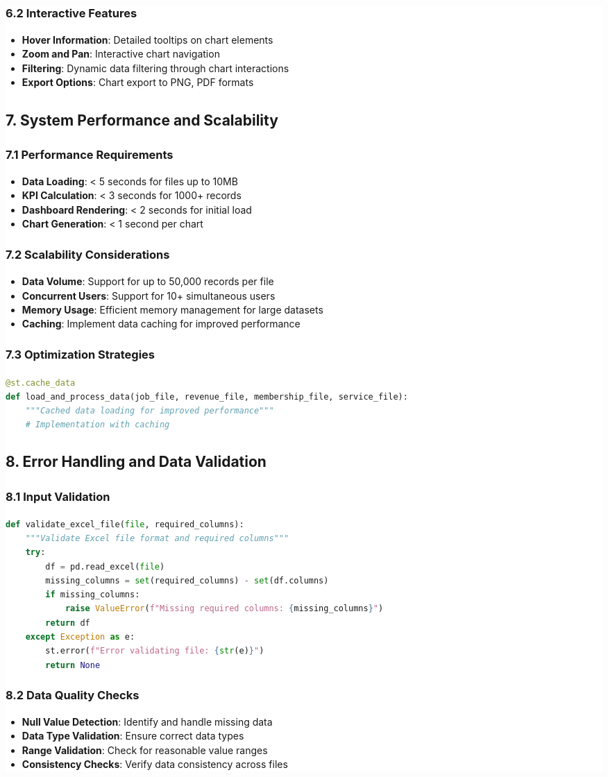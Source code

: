 ### 6.2 Interactive Features
- **Hover Information**: Detailed tooltips on chart elements
- **Zoom and Pan**: Interactive chart navigation
- **Filtering**: Dynamic data filtering through chart interactions
- **Export Options**: Chart export to PNG, PDF formats

## 7. System Performance and Scalability

### 7.1 Performance Requirements
- **Data Loading**: < 5 seconds for files up to 10MB
- **KPI Calculation**: < 3 seconds for 1000+ records
- **Dashboard Rendering**: < 2 seconds for initial load
- **Chart Generation**: < 1 second per chart

### 7.2 Scalability Considerations
- **Data Volume**: Support for up to 50,000 records per file
- **Concurrent Users**: Support for 10+ simultaneous users
- **Memory Usage**: Efficient memory management for large datasets
- **Caching**: Implement data caching for improved performance

### 7.3 Optimization Strategies
```python
@st.cache_data
def load_and_process_data(job_file, revenue_file, membership_file, service_file):
    """Cached data loading for improved performance"""
    # Implementation with caching
```

## 8. Error Handling and Data Validation

### 8.1 Input Validation
```python
def validate_excel_file(file, required_columns):
    """Validate Excel file format and required columns"""
    try:
        df = pd.read_excel(file)
        missing_columns = set(required_columns) - set(df.columns)
        if missing_columns:
            raise ValueError(f"Missing required columns: {missing_columns}")
        return df
    except Exception as e:
        st.error(f"Error validating file: {str(e)}")
        return None
```

### 8.2 Data Quality Checks
- **Null Value Detection**: Identify and handle missing data
- **Data Type Validation**: Ensure correct data types
- **Range Validation**: Check for reasonable value ranges
- **Consistency Checks**: Verify data consistency across files
